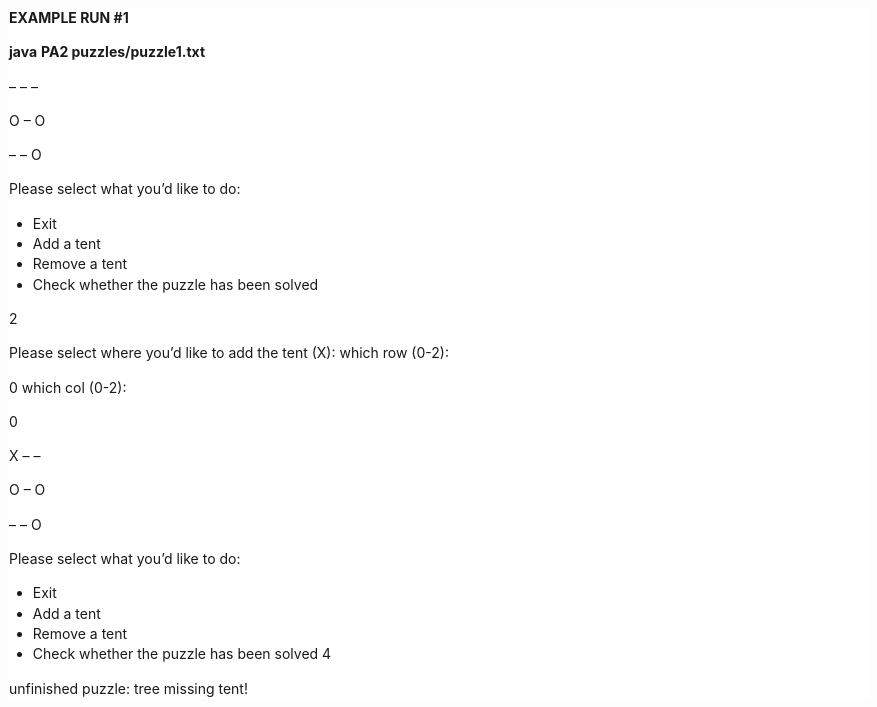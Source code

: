 


<strong>EXAMPLE RUN #1 </strong>

<strong> java</strong> <strong>PA2 puzzles/puzzle1.txt</strong>

–     –     –

O     –     O

–     –     O







Please select what you’d like to do:

<ul>

 <li>Exit</li>

 <li>Add a tent</li>

 <li>Remove a tent</li>

 <li>Check whether the puzzle has been solved</li>

</ul>

2




Please select where you’d like to add the tent (X): which row (0-2):

0 which col (0-2):

0

X     –     –

O     –     O

–     –     O







Please select what you’d like to do:

<ul>

 <li>Exit</li>

 <li>Add a tent</li>

 <li>Remove a tent</li>

 <li>Check whether the puzzle has been solved 4</li>

</ul>

unfinished puzzle: tree missing tent!
